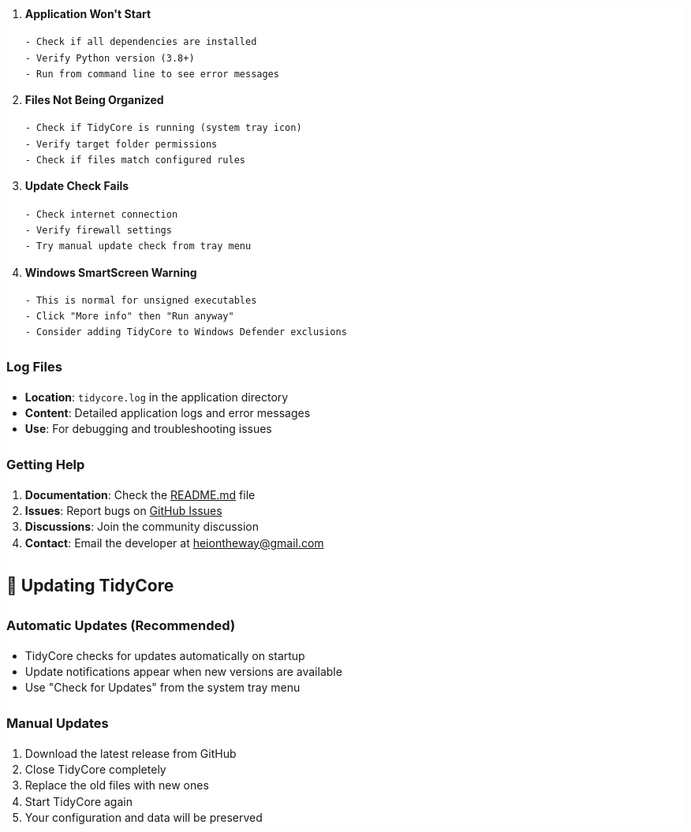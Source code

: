 1. **Application Won't Start**
   ```
   - Check if all dependencies are installed
   - Verify Python version (3.8+)
   - Run from command line to see error messages
   ```

2. **Files Not Being Organized**
   ```
   - Check if TidyCore is running (system tray icon)
   - Verify target folder permissions
   - Check if files match configured rules
   ```

3. **Update Check Fails**
   ```
   - Check internet connection
   - Verify firewall settings
   - Try manual update check from tray menu
   ```

4. **Windows SmartScreen Warning**
   ```
   - This is normal for unsigned executables
   - Click "More info" then "Run anyway"
   - Consider adding TidyCore to Windows Defender exclusions
   ```

### Log Files

- **Location**: `tidycore.log` in the application directory
- **Content**: Detailed application logs and error messages
- **Use**: For debugging and troubleshooting issues

### Getting Help

1. **Documentation**: Check the [README.md](README.md) file
2. **Issues**: Report bugs on [GitHub Issues](https://github.com/hei1sme/TidyCore/issues)
3. **Discussions**: Join the community discussion
4. **Contact**: Email the developer at heiontheway@gmail.com

## 🔄 Updating TidyCore

### Automatic Updates (Recommended)
- TidyCore checks for updates automatically on startup
- Update notifications appear when new versions are available
- Use "Check for Updates" from the system tray menu

### Manual Updates
1. Download the latest release from GitHub
2. Close TidyCore completely
3. Replace the old files with new ones
4. Start TidyCore again
5. Your configuration and data will be preserved
